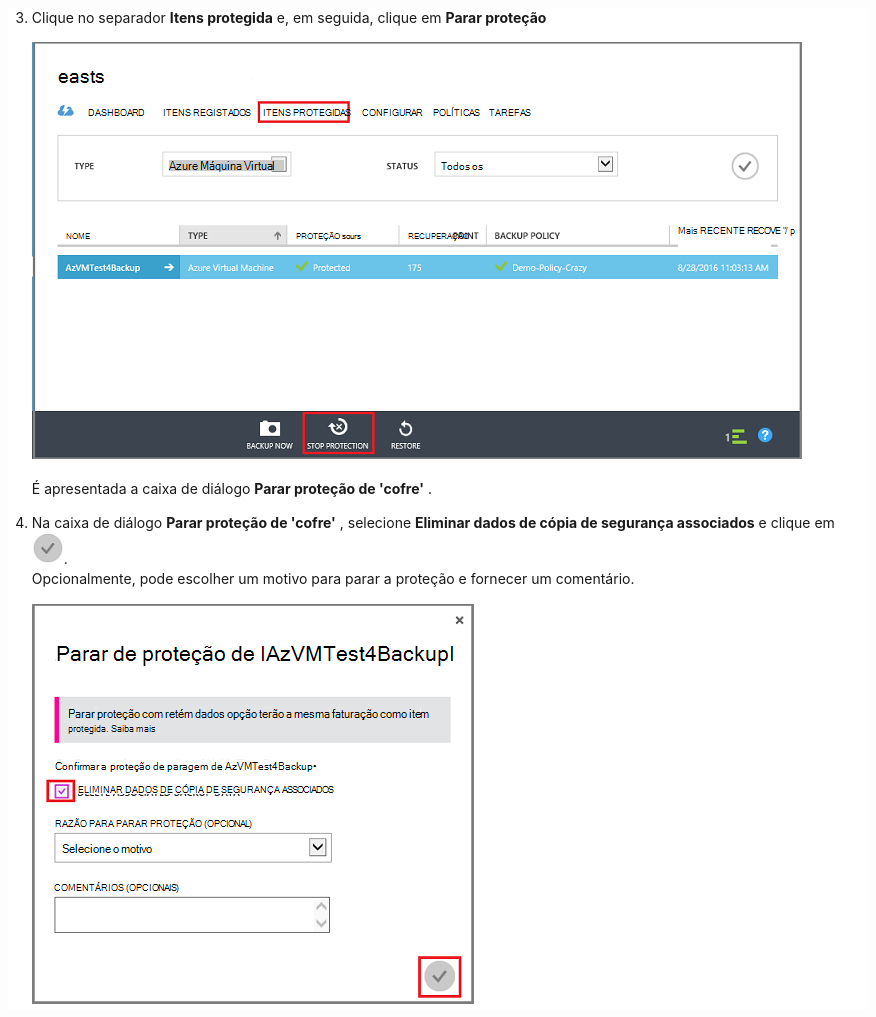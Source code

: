 3. Clique no separador **Itens protegida** e, em seguida, clique em **Parar proteção**

    ![eliminar dados de cópia de segurança](./media/backup-azure-delete-vault/classic-portal-delete-vault-stop-protect.png)

    É apresentada a caixa de diálogo **Parar proteção de 'cofre'** .

4. Na caixa de diálogo **Parar proteção de 'cofre'** , selecione **Eliminar dados de cópia de segurança associados** e clique em ![marca de verificação](./media/backup-azure-delete-vault/checkmark.png). <br/>
   Opcionalmente, pode escolher um motivo para parar a proteção e fornecer um comentário.

    ![eliminar dados de cópia de segurança](./media/backup-azure-delete-vault/classic-portal-delete-vault-verify-stop-protect.png)
